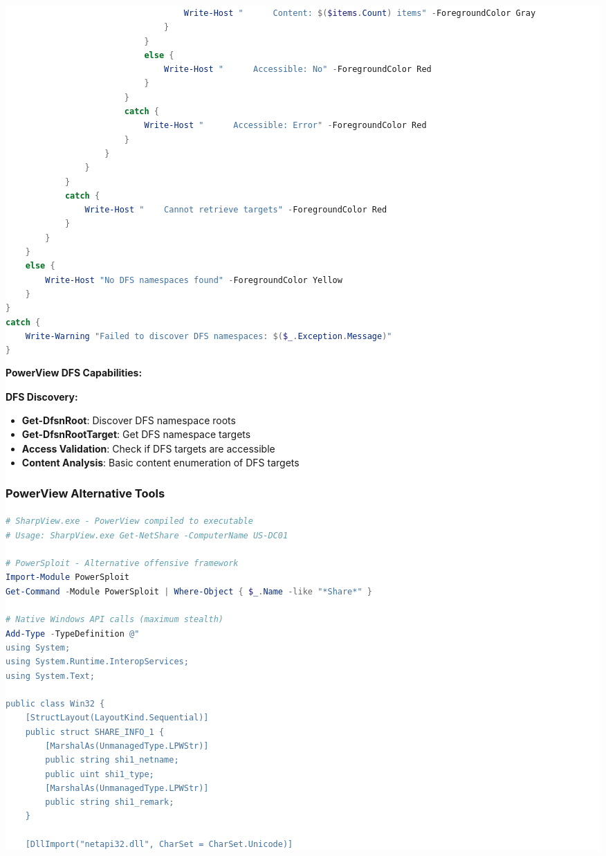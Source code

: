 ```powershell
                                    Write-Host "      Content: $($items.Count) items" -ForegroundColor Gray
                                }
                            }
                            else {
                                Write-Host "      Accessible: No" -ForegroundColor Red
                            }
                        }
                        catch {
                            Write-Host "      Accessible: Error" -ForegroundColor Red
                        }
                    }
                }
            }
            catch {
                Write-Host "    Cannot retrieve targets" -ForegroundColor Red
            }
        }
    }
    else {
        Write-Host "No DFS namespaces found" -ForegroundColor Yellow
    }
}
catch {
    Write-Warning "Failed to discover DFS namespaces: $($_.Exception.Message)"
}
```

**PowerView DFS Capabilities:**

**DFS Discovery:**
- **Get-DfsnRoot**: Discover DFS namespace roots
- **Get-DfsnRootTarget**: Get DFS namespace targets
- **Access Validation**: Check if DFS targets are accessible
- **Content Analysis**: Basic content enumeration of DFS targets

### PowerView Alternative Tools

```powershell
# SharpView.exe - PowerView compiled to executable
# Usage: SharpView.exe Get-NetShare -ComputerName US-DC01

# PowerSploit - Alternative offensive framework
Import-Module PowerSploit
Get-Command -Module PowerSploit | Where-Object { $_.Name -like "*Share*" }

# Native Windows API calls (maximum stealth)
Add-Type -TypeDefinition @"
using System;
using System.Runtime.InteropServices;
using System.Text;

public class Win32 {
    [StructLayout(LayoutKind.Sequential)]
    public struct SHARE_INFO_1 {
        [MarshalAs(UnmanagedType.LPWStr)]
        public string shi1_netname;
        public uint shi1_type;
        [MarshalAs(UnmanagedType.LPWStr)]
        public string shi1_remark;
    }
    
    [DllImport("netapi32.dll", CharSet = CharSet.Unicode)]
```